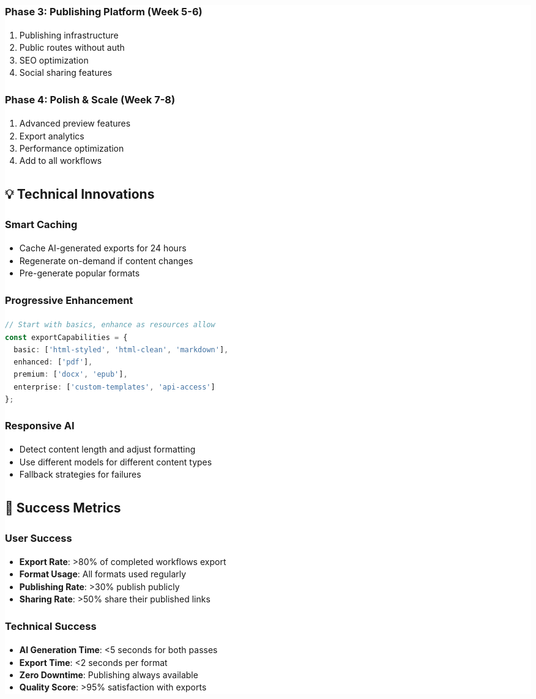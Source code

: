 ### Phase 3: Publishing Platform (Week 5-6)
1. Publishing infrastructure
2. Public routes without auth
3. SEO optimization
4. Social sharing features

### Phase 4: Polish & Scale (Week 7-8)
1. Advanced preview features
2. Export analytics
3. Performance optimization
4. Add to all workflows

## 💡 Technical Innovations

### Smart Caching
- Cache AI-generated exports for 24 hours
- Regenerate on-demand if content changes
- Pre-generate popular formats

### Progressive Enhancement
```typescript
// Start with basics, enhance as resources allow
const exportCapabilities = {
  basic: ['html-styled', 'html-clean', 'markdown'],
  enhanced: ['pdf'],
  premium: ['docx', 'epub'],
  enterprise: ['custom-templates', 'api-access']
};
```

### Responsive AI
- Detect content length and adjust formatting
- Use different models for different content types
- Fallback strategies for failures

## 🎯 Success Metrics

### User Success
- **Export Rate**: >80% of completed workflows export
- **Format Usage**: All formats used regularly
- **Publishing Rate**: >30% publish publicly
- **Sharing Rate**: >50% share their published links

### Technical Success
- **AI Generation Time**: <5 seconds for both passes
- **Export Time**: <2 seconds per format
- **Zero Downtime**: Publishing always available
- **Quality Score**: >95% satisfaction with exports
